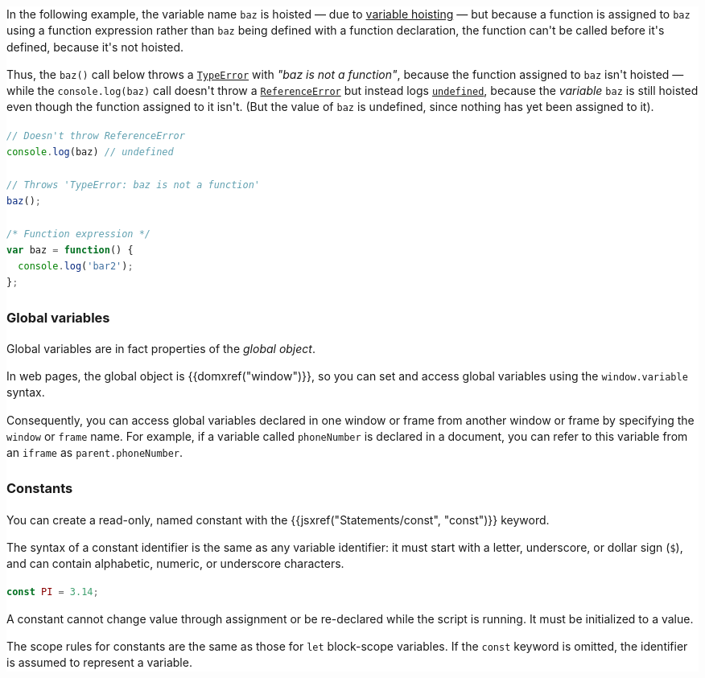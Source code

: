 In the following example, the variable name `baz` is hoisted — due to [variable hoisting](#variable_hoisting) — but because a function is assigned to `baz` using a function expression rather than `baz` being defined with a function declaration, the function can't be called before it's defined, because it's not hoisted.

Thus, the `baz()` call below throws a [`TypeError`](/en-US/docs/Web/JavaScript/Reference/Global_Objects/TypeError) with _"baz is not a function"_, because the function assigned to `baz` isn't hoisted — while the `console.log(baz)` call doesn't throw a [`ReferenceError`](/en-US/docs/Web/JavaScript/Reference/Global_Objects/ReferenceError) but instead logs [`undefined`](/en-US/docs/Web/JavaScript/Reference/Global_Objects/undefined), because the _variable_ `baz` is still hoisted even though the function assigned to it isn't. (But the value of `baz` is undefined, since nothing has yet been assigned to it).

```js example-bad
// Doesn't throw ReferenceError
console.log(baz) // undefined

// Throws 'TypeError: baz is not a function'
baz();

/* Function expression */
var baz = function() {
  console.log('bar2');
};
```

### Global variables

Global variables are in fact properties of the _global object_.

In web pages, the global object is {{domxref("window")}}, so you can set and access global variables using the `window.variable` syntax.

Consequently, you can access global variables declared in one window or frame from another window or frame by specifying the `window` or `frame` name. For example, if a variable called `phoneNumber` is declared in a document, you can refer to this variable from an `iframe` as `parent.phoneNumber`.

### Constants

You can create a read-only, named constant with the {{jsxref("Statements/const", "const")}} keyword.

The syntax of a constant identifier is the same as any variable identifier: it must start with a letter, underscore, or dollar sign (`$`), and can contain alphabetic, numeric, or underscore characters.

```js
const PI = 3.14;
```

A constant cannot change value through assignment or be re-declared while the script is running. It must be initialized to a value.

The scope rules for constants are the same as those for `let` block-scope variables. If the `const` keyword is omitted, the identifier is assumed to represent a variable.
